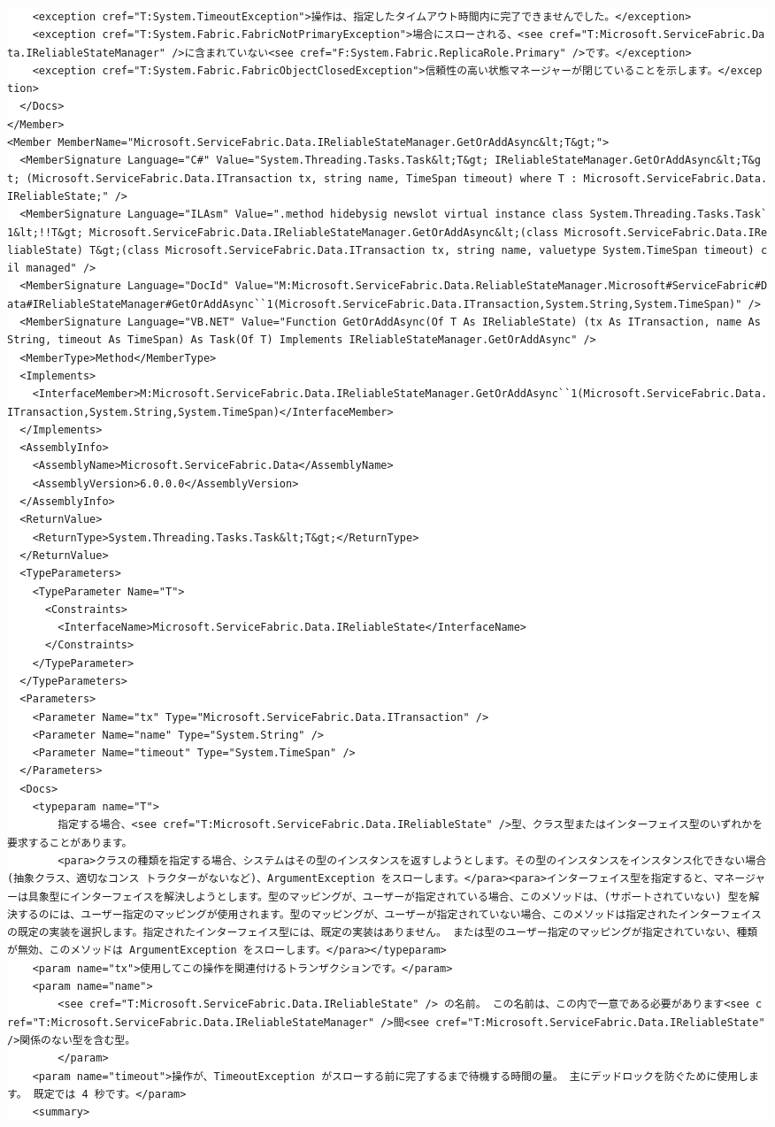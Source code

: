         <exception cref="T:System.TimeoutException">操作は、指定したタイムアウト時間内に完了できませんでした。</exception>
        <exception cref="T:System.Fabric.FabricNotPrimaryException">場合にスローされる、<see cref="T:Microsoft.ServiceFabric.Data.IReliableStateManager" />に含まれていない<see cref="F:System.Fabric.ReplicaRole.Primary" />です。</exception>
        <exception cref="T:System.Fabric.FabricObjectClosedException">信頼性の高い状態マネージャーが閉じていることを示します。</exception>
      </Docs>
    </Member>
    <Member MemberName="Microsoft.ServiceFabric.Data.IReliableStateManager.GetOrAddAsync&lt;T&gt;">
      <MemberSignature Language="C#" Value="System.Threading.Tasks.Task&lt;T&gt; IReliableStateManager.GetOrAddAsync&lt;T&gt; (Microsoft.ServiceFabric.Data.ITransaction tx, string name, TimeSpan timeout) where T : Microsoft.ServiceFabric.Data.IReliableState;" />
      <MemberSignature Language="ILAsm" Value=".method hidebysig newslot virtual instance class System.Threading.Tasks.Task`1&lt;!!T&gt; Microsoft.ServiceFabric.Data.IReliableStateManager.GetOrAddAsync&lt;(class Microsoft.ServiceFabric.Data.IReliableState) T&gt;(class Microsoft.ServiceFabric.Data.ITransaction tx, string name, valuetype System.TimeSpan timeout) cil managed" />
      <MemberSignature Language="DocId" Value="M:Microsoft.ServiceFabric.Data.ReliableStateManager.Microsoft#ServiceFabric#Data#IReliableStateManager#GetOrAddAsync``1(Microsoft.ServiceFabric.Data.ITransaction,System.String,System.TimeSpan)" />
      <MemberSignature Language="VB.NET" Value="Function GetOrAddAsync(Of T As IReliableState) (tx As ITransaction, name As String, timeout As TimeSpan) As Task(Of T) Implements IReliableStateManager.GetOrAddAsync" />
      <MemberType>Method</MemberType>
      <Implements>
        <InterfaceMember>M:Microsoft.ServiceFabric.Data.IReliableStateManager.GetOrAddAsync``1(Microsoft.ServiceFabric.Data.ITransaction,System.String,System.TimeSpan)</InterfaceMember>
      </Implements>
      <AssemblyInfo>
        <AssemblyName>Microsoft.ServiceFabric.Data</AssemblyName>
        <AssemblyVersion>6.0.0.0</AssemblyVersion>
      </AssemblyInfo>
      <ReturnValue>
        <ReturnType>System.Threading.Tasks.Task&lt;T&gt;</ReturnType>
      </ReturnValue>
      <TypeParameters>
        <TypeParameter Name="T">
          <Constraints>
            <InterfaceName>Microsoft.ServiceFabric.Data.IReliableState</InterfaceName>
          </Constraints>
        </TypeParameter>
      </TypeParameters>
      <Parameters>
        <Parameter Name="tx" Type="Microsoft.ServiceFabric.Data.ITransaction" />
        <Parameter Name="name" Type="System.String" />
        <Parameter Name="timeout" Type="System.TimeSpan" />
      </Parameters>
      <Docs>
        <typeparam name="T">
            指定する場合、<see cref="T:Microsoft.ServiceFabric.Data.IReliableState" />型、クラス型またはインターフェイス型のいずれかを要求することがあります。
            <para>クラスの種類を指定する場合、システムはその型のインスタンスを返すしようとします。その型のインスタンスをインスタンス化できない場合 (抽象クラス、適切なコンス トラクターがないなど)、ArgumentException をスローします。</para><para>インターフェイス型を指定すると、マネージャーは具象型にインターフェイスを解決しようとします。型のマッピングが、ユーザーが指定されている場合、このメソッドは、(サポートされていない) 型を解決するのには、ユーザー指定のマッピングが使用されます。型のマッピングが、ユーザーが指定されていない場合、このメソッドは指定されたインターフェイスの既定の実装を選択します。指定されたインターフェイス型には、既定の実装はありません。 または型のユーザー指定のマッピングが指定されていない、種類が無効、このメソッドは ArgumentException をスローします。</para></typeparam>
        <param name="tx">使用してこの操作を関連付けるトランザクションです。</param>
        <param name="name">
            <see cref="T:Microsoft.ServiceFabric.Data.IReliableState" /> の名前。 この名前は、この内で一意である必要があります<see cref="T:Microsoft.ServiceFabric.Data.IReliableStateManager" />間<see cref="T:Microsoft.ServiceFabric.Data.IReliableState" />関係のない型を含む型。
            </param>
        <param name="timeout">操作が、TimeoutException がスローする前に完了するまで待機する時間の量。 主にデッドロックを防ぐために使用します。 既定では 4 秒です。</param>
        <summary>